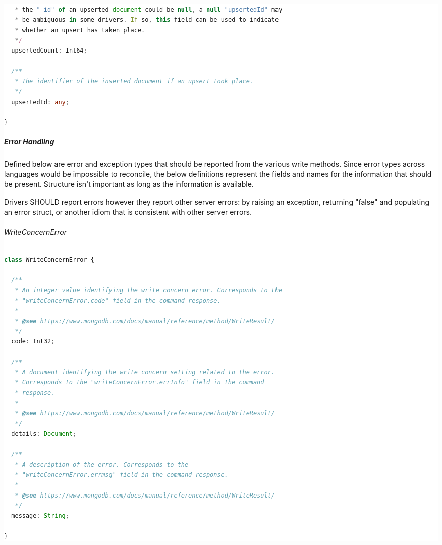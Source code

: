 ```typescript
   * the "_id" of an upserted document could be null, a null "upsertedId" may
   * be ambiguous in some drivers. If so, this field can be used to indicate
   * whether an upsert has taken place.
   */
  upsertedCount: Int64;

  /**
   * The identifier of the inserted document if an upsert took place.
   */
  upsertedId: any;

}
```

##### Error Handling

Defined below are error and exception types that should be reported from the various write methods. Since error types
across languages would be impossible to reconcile, the below definitions represent the fields and names for the
information that should be present. Structure isn't important as long as the information is available.

Drivers SHOULD report errors however they report other server errors: by raising an exception, returning "false" and
populating an error struct, or another idiom that is consistent with other server errors.

###### WriteConcernError

```typescript
class WriteConcernError {

  /**
   * An integer value identifying the write concern error. Corresponds to the
   * "writeConcernError.code" field in the command response.
   *
   * @see https://www.mongodb.com/docs/manual/reference/method/WriteResult/
   */
  code: Int32;

  /**
   * A document identifying the write concern setting related to the error.
   * Corresponds to the "writeConcernError.errInfo" field in the command
   * response.
   *
   * @see https://www.mongodb.com/docs/manual/reference/method/WriteResult/
   */
  details: Document;

  /**
   * A description of the error. Corresponds to the
   * "writeConcernError.errmsg" field in the command response.
   *
   * @see https://www.mongodb.com/docs/manual/reference/method/WriteResult/
   */
  message: String;

}
```
